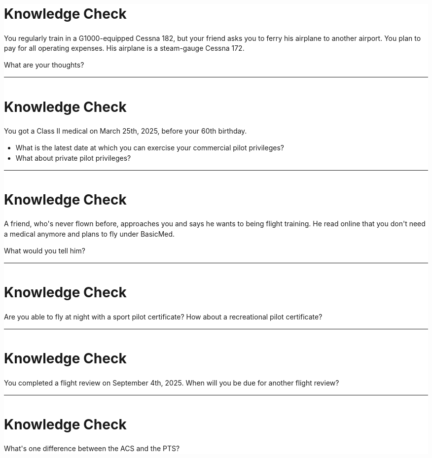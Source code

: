 
# Knowledge Check

You regularly train in a G1000-equipped Cessna 182, but your friend asks you to ferry his airplane to another airport. You plan to pay for all operating expenses. His airplane is a steam-gauge Cessna 172.

What are your thoughts?

---

# Knowledge Check

You got a Class II medical on March 25th, 2025, before your 60th birthday.

- What is the latest date at which you can exercise your commercial pilot privileges?
- What about private pilot privileges?

---

# Knowledge Check

A friend, who's never flown before, approaches you and says he wants to being flight training. He read online that you don't need a medical anymore and plans to fly under BasicMed.

What would you tell him?

---

# Knowledge Check

Are you able to fly at night with a sport pilot certificate? How about a recreational pilot certificate?

---

# Knowledge Check

You completed a flight review on September 4th, 2025. When will you be due for another flight review?

---

# Knowledge Check

What's one difference between the ACS and the PTS?
